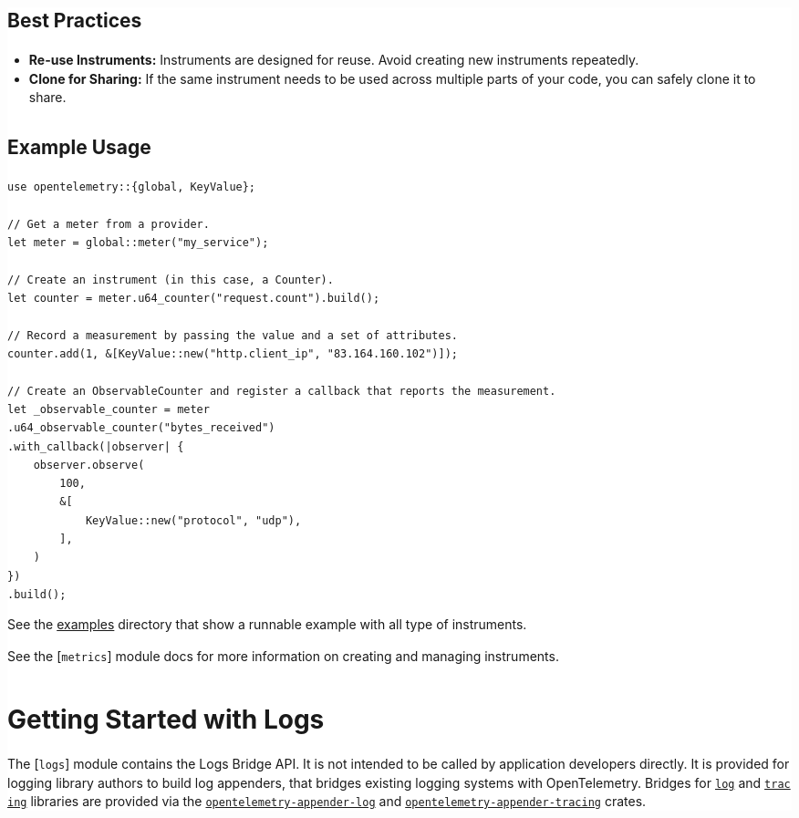 ## Best Practices
- **Re-use Instruments:** Instruments are designed for
  reuse. Avoid creating new instruments repeatedly.
- **Clone for Sharing:** If the same instrument needs to be used across
  multiple parts of your code, you can safely clone it to share.

## Example Usage
```
use opentelemetry::{global, KeyValue};

// Get a meter from a provider.
let meter = global::meter("my_service");

// Create an instrument (in this case, a Counter).
let counter = meter.u64_counter("request.count").build();

// Record a measurement by passing the value and a set of attributes.
counter.add(1, &[KeyValue::new("http.client_ip", "83.164.160.102")]);

// Create an ObservableCounter and register a callback that reports the measurement.
let _observable_counter = meter
.u64_observable_counter("bytes_received")
.with_callback(|observer| {
    observer.observe(
        100,
        &[
            KeyValue::new("protocol", "udp"),
        ],
    )
})
.build();
```

See the
[examples](https://github.com/open-telemetry/opentelemetry-rust/tree/main/examples/metrics-basic)
directory that show a runnable example with all type of instruments.


See the [`metrics`] module docs for more information on creating and
managing instruments.


# Getting Started with Logs

 The [`logs`] module contains the Logs Bridge API. It is not intended to be
 called by application developers directly. It is provided for logging
 library authors to build log appenders, that bridges existing logging
 systems with OpenTelemetry. Bridges for
 [`log`](https://crates.io/crates/log) and
 [`tracing`](https://crates.io/crates/tracing) libraries are provided via
 the
 [`opentelemetry-appender-log`](https://crates.io/crates/opentelemetry-appender-log)
 and
 [`opentelemetry-appender-tracing`](https://crates.io/crates/opentelemetry-appender-tracing)
 crates.


[`API`]: https://opentelemetry.io/docs/specs/otel/overview/#api
[OpenTelemetry]: https://opentelemetry.io/docs/what-is-opentelemetry/
[`Span`]: crate::trace::Span
[`http`]: https://crates.io/crates/http
[`open-telemetry/opentelemetry-rust`]: https://github.com/open-telemetry/opentelemetry-rust
[`opentelemetry_sdk`]: https://crates.io/crates/opentelemetry_sdk
[`opentelemetry-stdout`]: https://crates.io/crates/opentelemetry_stdout
[`opentelemetry-http`]: https://crates.io/crates/opentelemetry-http
[`opentelemetry-otlp`]: https://crates.io/crates/opentelemetry-otlp
[`opentelemetry-prometheus`]: https://crates.io/crates/opentelemetry-prometheus
[`opentelemetry-zipkin`]: https://crates.io/crates/opentelemetry-zipkin
[`Prometheus`]: https://prometheus.io
[`Zipkin`]: https://zipkin.io
[`TracerProvider`]: crate::trace::TracerProvider
[`Span`]: crate::trace::Span
[`MeterProvider`]: crate::metrics::MeterProvider
[`set_meter_provider`]: crate::global::set_meter_provider
[W3C Baggage]: https://w3c.github.io/baggage
[RFC2616, Section 2.2]: https://tools.ietf.org/html/rfc2616#section-2.2
[`Baggage`]: crate::baggage::Baggage
[`Context`]: crate::Context
[trace specification]: https://github.com/open-telemetry/opentelemetry-specification/blob/main/specification/trace/api.md
[Tokio]: https://tokio.rs
[async-std]: https://async.rs
[`Context`]: crate::Context
[`TextMapPropagator`]: crate::propagation::TextMapPropagator